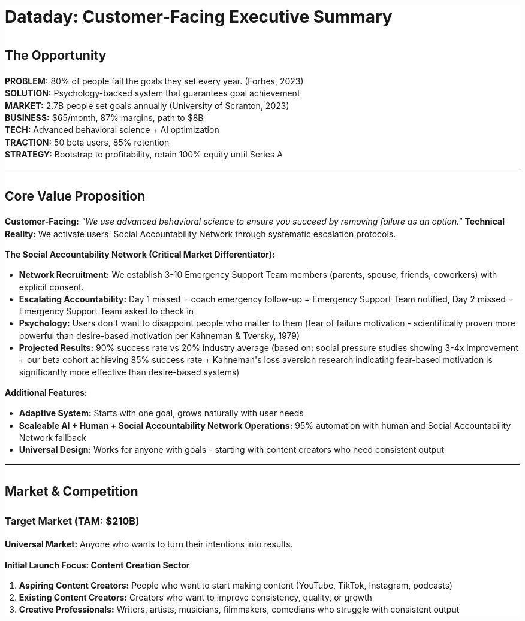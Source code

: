 # Dataday: Customer-Facing Executive Summary

## The Opportunity
**PROBLEM:** 80% of people fail the goals they set every year. (Forbes, 2023)  
**SOLUTION:** Psychology-backed system that guarantees goal achievement  
**MARKET:** 2.7B people set goals annually (University of Scranton, 2023)  
**BUSINESS:** $65/month, 87% margins, path to $8B  
**TECH:** Advanced behavioral science + AI optimization  
**TRACTION:** 50 beta users, 85% retention  
**STRATEGY:** Bootstrap to profitability, retain 100% equity until Series A

---

## Core Value Proposition
**Customer-Facing:** *"We use advanced behavioral science to ensure you succeed by removing failure as an option."*
**Technical Reality:** We activate users' Social Accountability Network through systematic escalation protocols.

**The Social Accountability Network (Critical Market Differentiator):**
- **Network Recruitment:** We establish 3-10 Emergency Support Team members (parents, spouse, friends, coworkers) with explicit consent.
- **Escalating Accountability:** Day 1 missed = coach emergency follow-up + Emergency Support Team notified, Day 2 missed = Emergency Support Team asked to check in
- **Psychology:** Users don't want to disappoint people who matter to them (fear of failure motivation - scientifically proven more powerful than desire-based motivation per Kahneman & Tversky, 1979)
- **Projected Results:** 90% success rate vs 20% industry average (based on: social pressure studies showing 3-4x improvement + our beta cohort achieving 85% success rate + Kahneman's loss aversion research indicating fear-based motivation is significantly more effective than desire-based systems)

**Additional Features:**
- **Adaptive System:** Starts with one goal, grows naturally with user needs
- **Scaleable AI + Human + Social Accountability Network Operations:** 95% automation with human and Social Accountability Network fallback
- **Universal Design:** Works for anyone with goals - starting with content creators who need consistent output

---

## Market & Competition

### Target Market (TAM: $210B)
**Universal Market:** Anyone who wants to turn their intentions into results.

**Initial Launch Focus: Content Creation Sector**
1. **Aspiring Content Creators:** People who want to start making content (YouTube, TikTok, Instagram, podcasts)
2. **Existing Content Creators:** Creators who want to improve consistency, quality, or growth
3. **Creative Professionals:** Writers, artists, musicians, filmmakers, comedians who struggle with consistent output
